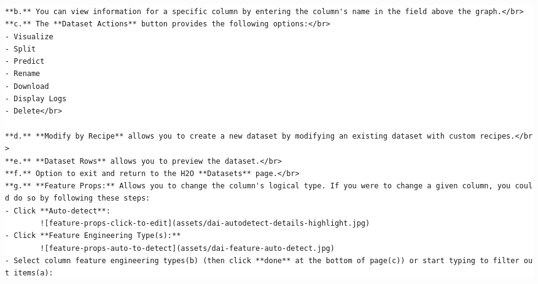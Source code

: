     **b.** You can view information for a specific column by entering the column's name in the field above the graph.</br>
    **c.** The **Dataset Actions** button provides the following options:</br>
    - Visualize 
    - Split
    - Predict
    - Rename
    - Download 
    - Display Logs
    - Delete</br>

    **d.** **Modify by Recipe** allows you to create a new dataset by modifying an existing dataset with custom recipes.</br>
    **e.** **Dataset Rows** allows you to preview the dataset.</br>
    **f.** Option to exit and return to the H2O **Datasets** page.</br>
    **g.** **Feature Props:** Allows you to change the column's logical type. If you were to change a given column, you could do so by following these steps:
    - Click **Auto-detect**:
            ![feature-props-click-to-edit](assets/dai-autodetect-details-highlight.jpg)
    - Click **Feature Engineering Type(s):** 
            ![feature-props-auto-to-detect](assets/dai-feature-auto-detect.jpg)
    - Select column feature engineering types(b) (then click **done** at the bottom of page(c)) or start typing to filter out items(a):
